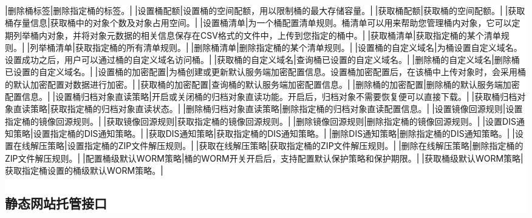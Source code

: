|删除桶标签|删除指定桶的标签。|
|设置桶配额|设置桶的空间配额，用以限制桶的最大存储容量。|
|获取桶配额|获取桶的空间配额。|
|获取桶存量信息|获取桶中的对象个数及对象占用空间。|
|设置桶清单|为一个桶配置清单规则。桶清单可以用来帮助您管理桶内对象，它可以定期列举桶内对象，并将对象元数据的相关信息保存在CSV格式的文件中，上传到您指定的桶中。|
|获取桶清单|获取指定桶的某个清单规则。|
|列举桶清单|获取指定桶的所有清单规则。|
|删除桶清单|删除指定桶的某个清单规则。|
|设置桶的自定义域名|为桶设置自定义域名。设置成功之后，用户可以通过桶的自定义域名访问桶。|
|获取桶的自定义域名|查询桶已设置的自定义域名。|
|删除桶的自定义域名|删除桶已设置的自定义域名。|
|设置桶的加密配置|为桶创建或更新默认服务端加密配置信息。设置桶加密配置后，在该桶中上传对象时，会采用桶的默认加密配置对数据进行加密。|
|获取桶的加密配置|查询桶的默认服务端加密配置信息。|
|删除桶的加密配置|删除桶的默认服务端加密配置信息。|
|设置桶归档对象直读策略|开启或关闭桶的归档对象直读功能。开启后，归档对象不需要恢复便可以直接下载。|
|获取桶归档对象直读策略|获取指定桶的归档对象直读状态。|
|删除桶归档对象直读策略|删除指定桶的归档对象直读配置信息。|
|设置镜像回源规则|设置指定桶的镜像回源规则。|
|获取镜像回源规则|获取指定桶的镜像回源规则。|
|删除镜像回源规则|删除指定桶的镜像回源规则。|
|设置DIS通知策略|设置指定桶的DIS通知策略。|
|获取DIS通知策略|获取指定桶的DIS通知策略。|
|删除DIS通知策略|删除指定桶的DIS通知策略。|
|设置在线解压策略|设置指定桶的ZIP文件解压规则。|
|获取在线解压策略|获取指定桶的ZIP文件解压规则。|
|删除在线解压策略|删除指定桶的ZIP文件解压规则。|
|配置桶级默认WORM策略|桶的WORM开关开启后，支持配置默认保护策略和保护期限。|
|获取桶级默认WORM策略|获取指定桶设置的桶级默认WORM策略。|


## 静态网站托管接口<a name="section13506949424"></a>
